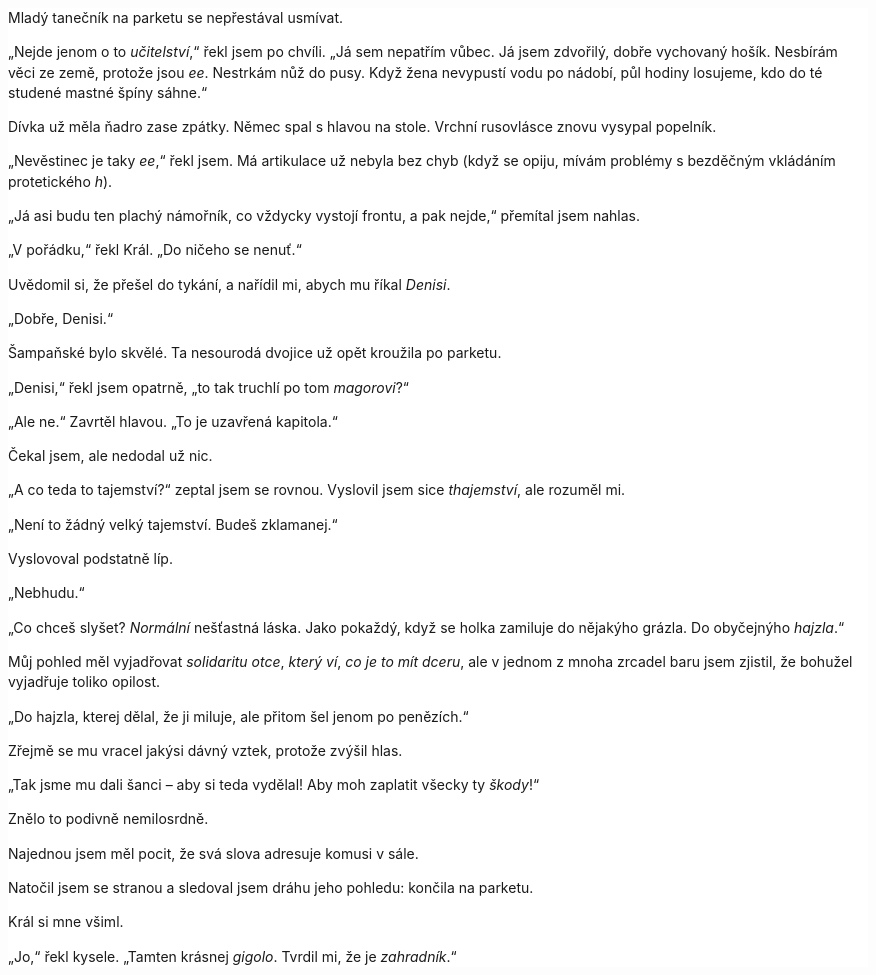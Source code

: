 Mladý tanečník na parketu se nepřestával usmívat.

„Nejde jenom o to _učitelství_,“ řekl jsem po chvíli. „Já sem nepatřím vůbec. Já jsem zdvořilý, dobře vychovaný hošík. Nesbírám věci ze země, protože jsou _ee_. Nestrkám nůž do pusy. Když žena nevypustí vodu po nádobí, půl hodiny losujeme, kdo do té studené mastné špíny sáhne.“

Dívka už měla ňadro zase zpátky. Němec spal s hlavou na stole. Vrchní rusovlásce znovu vysypal popelník.

„Nevěstinec je taky _ee_,“ řekl jsem. Má artikulace už nebyla bez chyb (když se opiju, mívám problémy s bezděčným vkládáním protetického _h_).

„Já asi budu ten plachý námořník, co vždycky vystojí frontu, a pak nejde,“ přemítal jsem nahlas.

„V pořádku,“ řekl Král. „Do ničeho se nenuť.“

Uvědomil si, že přešel do tykání, a nařídil mi, abych mu říkal _Denisi_.

„Dobře, Denisi.“

Šampaňské bylo skvělé. Ta nesourodá dvojice už opět kroužila po parketu.

„Denisi,“ řekl jsem opatrně, „to tak truchlí po tom _magorovi_?“

„Ale ne.“ Zavrtěl hlavou. „To je uzavřená kapitola.“

Čekal jsem, ale nedodal už nic.

„A co teda to tajemství?“ zeptal jsem se rovnou. Vyslovil jsem sice _thajemství_, ale rozuměl mi.

„Není to žádný velký tajemství. Budeš zklamanej.“

Vyslovoval podstatně líp.

„Nebhudu.“

„Co chceš slyšet? _Normální_ nešťastná láska. Jako pokaždý, když se holka zamiluje do nějakýho grázla. Do obyčejnýho _hajzla_.“

Můj pohled měl vyjadřovat _solidaritu otce_, _který ví_, _co je to mít dceru_, ale v jednom z mnoha zrcadel baru jsem zjistil, že bohužel vyjadřuje toliko opilost.

„Do hajzla, kterej dělal, že ji miluje, ale přitom šel jenom po penězích.“

Zřejmě se mu vracel jakýsi dávný vztek, protože zvýšil hlas.

„Tak jsme mu dali šanci – aby si teda vydělal! Aby moh zaplatit všecky ty _škody_!“

Znělo to podivně nemilosrdně.

Najednou jsem měl pocit, že svá slova adresuje komusi v sále.

Natočil jsem se stranou a sledoval jsem dráhu jeho pohledu: končila na parketu.

Král si mne všiml.

„Jo,“ řekl kysele. „Tamten krásnej _gigolo_. Tvrdil mi, že je _zahradník_.“
